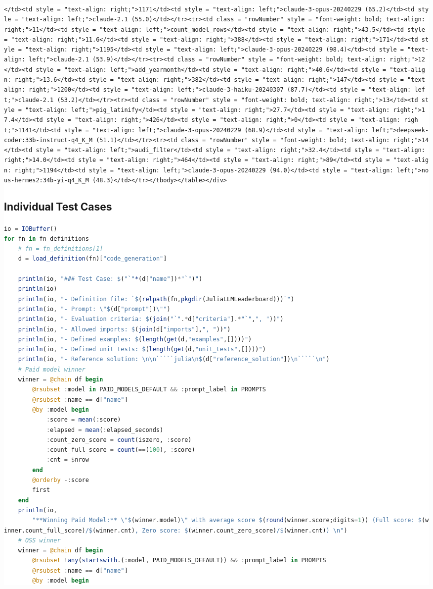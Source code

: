 ```@raw html
</td><td style = "text-align: right;">1171</td><td style = "text-align: left;">claude-3-opus-20240229 (65.2)</td><td style = "text-align: left;">claude-2.1 (55.0)</td></tr><tr><td class = "rowNumber" style = "font-weight: bold; text-align: right;">11</td><td style = "text-align: left;">count_model_rows</td><td style = "text-align: right;">43.5</td><td style = "text-align: right;">11.6</td><td style = "text-align: right;">388</td><td style = "text-align: right;">171</td><td style = "text-align: right;">1195</td><td style = "text-align: left;">claude-3-opus-20240229 (98.4)</td><td style = "text-align: left;">claude-2.1 (53.9)</td></tr><tr><td class = "rowNumber" style = "font-weight: bold; text-align: right;">12</td><td style = "text-align: left;">add_yearmonth</td><td style = "text-align: right;">40.6</td><td style = "text-align: right;">13.6</td><td style = "text-align: right;">382</td><td style = "text-align: right;">147</td><td style = "text-align: right;">1200</td><td style = "text-align: left;">claude-3-haiku-20240307 (87.7)</td><td style = "text-align: left;">claude-2.1 (53.2)</td></tr><tr><td class = "rowNumber" style = "font-weight: bold; text-align: right;">13</td><td style = "text-align: left;">pig_latinify</td><td style = "text-align: right;">27.7</td><td style = "text-align: right;">17.4</td><td style = "text-align: right;">426</td><td style = "text-align: right;">0</td><td style = "text-align: right;">1141</td><td style = "text-align: left;">claude-3-opus-20240229 (68.9)</td><td style = "text-align: left;">deepseek-coder:33b-instruct-q4_K_M (51.1)</td></tr><tr><td class = "rowNumber" style = "font-weight: bold; text-align: right;">14</td><td style = "text-align: left;">audi_filter</td><td style = "text-align: right;">32.4</td><td style = "text-align: right;">14.0</td><td style = "text-align: right;">464</td><td style = "text-align: right;">89</td><td style = "text-align: right;">1194</td><td style = "text-align: left;">claude-3-opus-20240229 (94.0)</td><td style = "text-align: left;">nous-hermes2:34b-yi-q4_K_M (48.3)</td></tr></tbody></table></div>
```

## Individual Test Cases

````julia
io = IOBuffer()
for fn in fn_definitions
    # fn = fn_definitions[1]
    d = load_definition(fn)["code_generation"]

    println(io, "### Test Case: $("`"*(d["name"])*"`")")
    println(io)
    println(io, "- Definition file: `$(relpath(fn,pkgdir(JuliaLLMLeaderboard)))`")
    println(io, "- Prompt: \"$(d["prompt"])\"")
    println(io, "- Evaluation criteria: $(join("`".*d["criteria"].*"`",", "))")
    println(io, "- Allowed imports: $(join(d["imports"],", "))")
    println(io, "- Defined examples: $(length(get(d,"examples",[])))")
    println(io, "- Defined unit tests: $(length(get(d,"unit_tests",[])))")
    println(io, "- Reference solution: \n\n`````julia\n$(d["reference_solution"])\n`````\n")
    # Paid model winner
    winner = @chain df begin
        @rsubset :model in PAID_MODELS_DEFAULT && :prompt_label in PROMPTS
        @rsubset :name == d["name"]
        @by :model begin
            :score = mean(:score)
            :elapsed = mean(:elapsed_seconds)
            :count_zero_score = count(iszero, :score)
            :count_full_score = count(==(100), :score)
            :cnt = $nrow
        end
        @orderby -:score
        first
    end
    println(io,
        "**Winning Paid Model:** \"$(winner.model)\" with average score $(round(winner.score;digits=1)) (Full score: $(winner.count_full_score)/$(winner.cnt), Zero score: $(winner.count_zero_score)/$(winner.cnt)) \n")
    # OSS winner
    winner = @chain df begin
        @rsubset !any(startswith.(:model, PAID_MODELS_DEFAULT)) && :prompt_label in PROMPTS
        @rsubset :name == d["name"]
        @by :model begin
````
